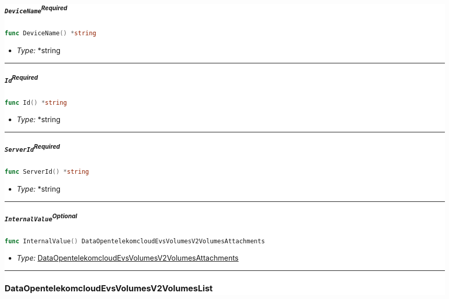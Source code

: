 ##### `DeviceName`<sup>Required</sup> <a name="DeviceName" id="@cdktf/provider-opentelekomcloud.dataOpentelekomcloudEvsVolumesV2.DataOpentelekomcloudEvsVolumesV2VolumesAttachmentsOutputReference.property.deviceName"></a>

```go
func DeviceName() *string
```

- *Type:* *string

---

##### `Id`<sup>Required</sup> <a name="Id" id="@cdktf/provider-opentelekomcloud.dataOpentelekomcloudEvsVolumesV2.DataOpentelekomcloudEvsVolumesV2VolumesAttachmentsOutputReference.property.id"></a>

```go
func Id() *string
```

- *Type:* *string

---

##### `ServerId`<sup>Required</sup> <a name="ServerId" id="@cdktf/provider-opentelekomcloud.dataOpentelekomcloudEvsVolumesV2.DataOpentelekomcloudEvsVolumesV2VolumesAttachmentsOutputReference.property.serverId"></a>

```go
func ServerId() *string
```

- *Type:* *string

---

##### `InternalValue`<sup>Optional</sup> <a name="InternalValue" id="@cdktf/provider-opentelekomcloud.dataOpentelekomcloudEvsVolumesV2.DataOpentelekomcloudEvsVolumesV2VolumesAttachmentsOutputReference.property.internalValue"></a>

```go
func InternalValue() DataOpentelekomcloudEvsVolumesV2VolumesAttachments
```

- *Type:* <a href="#@cdktf/provider-opentelekomcloud.dataOpentelekomcloudEvsVolumesV2.DataOpentelekomcloudEvsVolumesV2VolumesAttachments">DataOpentelekomcloudEvsVolumesV2VolumesAttachments</a>

---


### DataOpentelekomcloudEvsVolumesV2VolumesList <a name="DataOpentelekomcloudEvsVolumesV2VolumesList" id="@cdktf/provider-opentelekomcloud.dataOpentelekomcloudEvsVolumesV2.DataOpentelekomcloudEvsVolumesV2VolumesList"></a>
